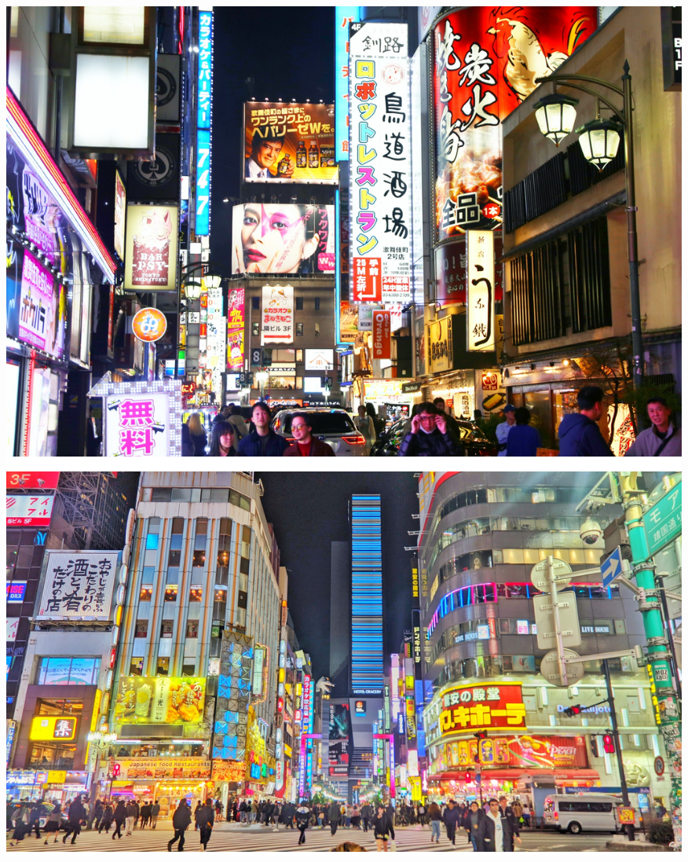 ![](/assets/img/post/travel-to-japan/Untitled7.jpeg)

![](/assets/img/post/travel-to-japan/Untitled8.jpeg)
